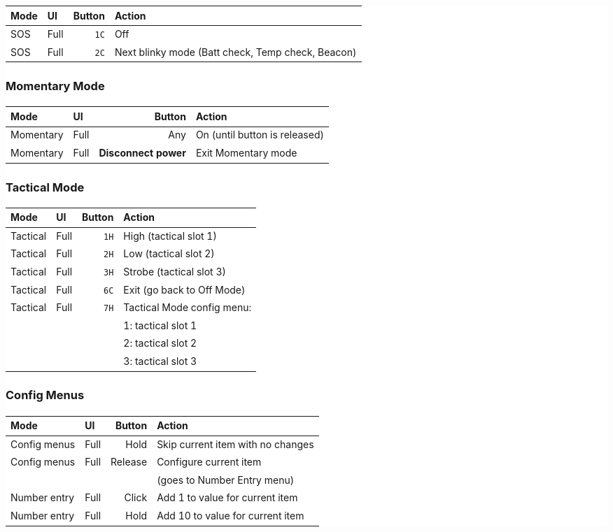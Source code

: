 | Mode           | UI     | Button  | Action
| :---           | :--    | ------: | :-----
| SOS            | Full   | `1C`    | Off
| SOS            | Full   | `2C`    | Next blinky mode (Batt check, Temp check, Beacon)

### Momentary Mode

| Mode           | UI     | Button               | Action
| :---           | :--    | ------:              | :-----
| Momentary      | Full   | Any                  | On (until button is released)
| Momentary      | Full   | **Disconnect power** | Exit Momentary mode

### Tactical Mode

| Mode           | UI     | Button  | Action
| :---           | :--    | ------: | :-----
| Tactical       | Full   | `1H`    | High (tactical slot 1)
| Tactical       | Full   | `2H`    | Low (tactical slot 2)
| Tactical       | Full   | `3H`    | Strobe (tactical slot 3)
| Tactical       | Full   | `6C`    | Exit (go back to Off Mode)
| Tactical       | Full   | `7H`    | Tactical Mode config menu:
|                |        |         | 1: tactical slot 1
|                |        |         | 2: tactical slot 2
|                |        |         | 3: tactical slot 3

### Config Menus

| Mode           | UI     | Button  | Action
| :---           | :--    | ------: | :-----
| Config menus   | Full   | Hold    | Skip current item with no changes
| Config menus   | Full   | Release | Configure current item
|                |        |         | (goes to Number Entry menu)
| Number entry   | Full   | Click   | Add 1 to value for current item
| Number entry   | Full   | Hold    | Add 10 to value for current item

